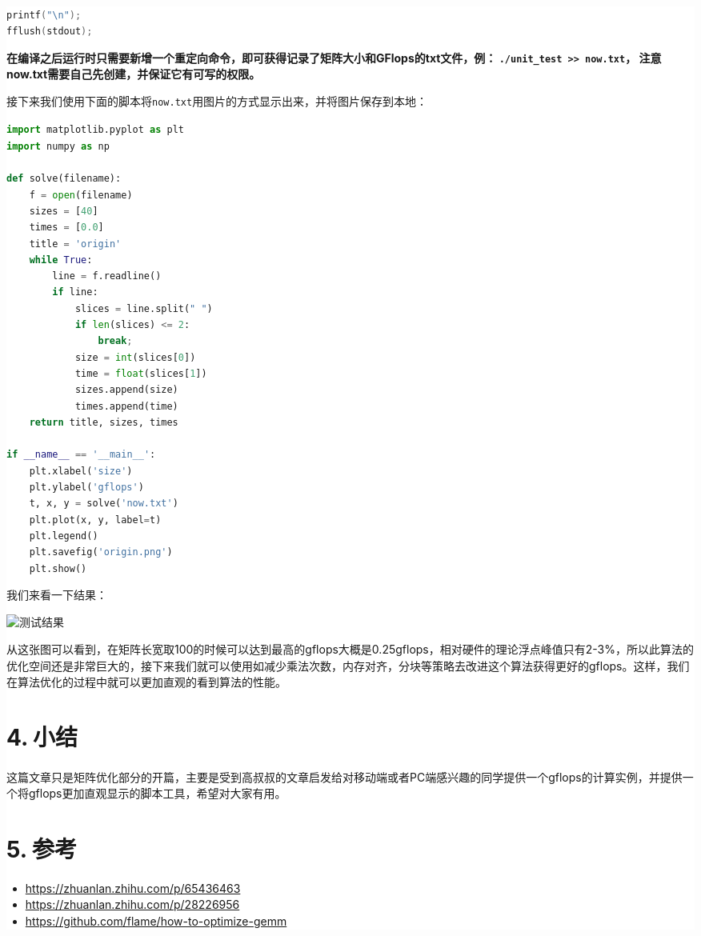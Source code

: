 ```cpp
printf("\n");
fflush(stdout);
```


**在编译之后运行时只需要新增一个重定向命令，即可获得记录了矩阵大小和GFlops的txt文件，例： `./unit_test >> now.txt`， 注意now.txt需要自己先创建，并保证它有可写的权限。**

接下来我们使用下面的脚本将`now.txt`用图片的方式显示出来，并将图片保存到本地：

```python
import matplotlib.pyplot as plt
import numpy as np

def solve(filename):
    f = open(filename)
    sizes = [40]
    times = [0.0]
    title = 'origin'
    while True:
        line = f.readline()
        if line:
            slices = line.split(" ")
            if len(slices) <= 2:
                break;
            size = int(slices[0])
            time = float(slices[1])
            sizes.append(size)
            times.append(time)
    return title, sizes, times

if __name__ == '__main__':
    plt.xlabel('size')
    plt.ylabel('gflops')
    t, x, y = solve('now.txt')
    plt.plot(x, y, label=t)
    plt.legend()
    plt.savefig('origin.png')
    plt.show()

```

我们来看一下结果：


![测试结果](https://img-blog.csdnimg.cn/20201030142011406.png?x-oss-process=image/watermark,type_ZmFuZ3poZW5naGVpdGk,shadow_10,text_aHR0cHM6Ly9ibG9nLmNzZG4ubmV0L2p1c3Rfc29ydA==,size_16,color_FFFFFF,t_70#pic_center)



从这张图可以看到，在矩阵长宽取100的时候可以达到最高的gflops大概是0.25gflops，相对硬件的理论浮点峰值只有2-3%，所以此算法的优化空间还是非常巨大的，接下来我们就可以使用如减少乘法次数，内存对齐，分块等策略去改进这个算法获得更好的gflops。这样，我们在算法优化的过程中就可以更加直观的看到算法的性能。

# 4. 小结
这篇文章只是矩阵优化部分的开篇，主要是受到高叔叔的文章启发给对移动端或者PC端感兴趣的同学提供一个gflops的计算实例，并提供一个将gflops更加直观显示的脚本工具，希望对大家有用。

# 5. 参考
- https://zhuanlan.zhihu.com/p/65436463
- https://zhuanlan.zhihu.com/p/28226956
- https://github.com/flame/how-to-optimize-gemm